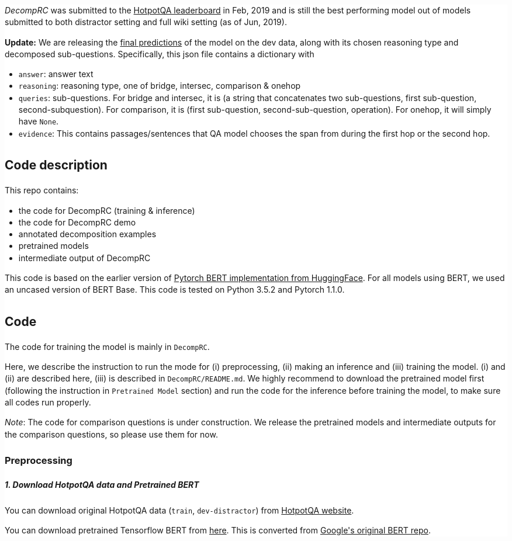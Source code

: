 
*DecompRC* was submitted to the [HotpotQA leaderboard](https://hotpotqa.github.io) in Feb, 2019 and is still the best performing model out of models submitted to both distractor setting and full wiki setting (as of Jun, 2019).


**Update:** We are releasing the [final predictions](https://drive.google.com/file/d/19h5afipdv0nc9uPhfDCDSWadojQpe0I_/view?usp=sharing) of the model on the dev data, along with its chosen reasoning type and decomposed sub-questions. Specifically, this json file contains a dictionary with
- `answer`: answer text
- `reasoning`: reasoning type, one of bridge, intersec, comparison & onehop
- `queries`: sub-questions. For bridge and intersec, it is (a string that concatenates two sub-questions, first sub-question, second-subquestion). For comparison, it is (first sub-question, second-sub-question, operation). For onehop, it will simply have `None`.
- `evidence`: This contains passages/sentences that QA model chooses the span from during the first hop or the second hop.


## Code description

This repo contains:
- the code for DecompRC (training & inference)
- the code for DecompRC demo
- annotated decomposition examples
- pretrained models
- intermediate output of DecompRC

This code is based on the earlier version of [Pytorch BERT implementation from HuggingFace](https://github.com/huggingface/pytorch-pretrained-BERT). For all models using BERT, we used an uncased version of BERT Base.
This code is tested on Python 3.5.2 and Pytorch 1.1.0.

## Code

The code for training the model is mainly in `DecompRC`.

Here, we describe the instruction to run the mode for (i) preprocessing, (ii) making an inference and (iii) training the model. (i) and (ii) are described here, (iii) is described  in `DecompRC/README.md`.
We highly recommend to download the pretrained model first (following the instruction in `Pretrained Model` section) and run the code for the inference before training the model, to make sure all codes run properly.

*Note*: The code for comparison questions is under construction. We release the pretrained models and intermediate outputs for the comparison questions, so please use them for now.


### Preprocessing

##### 1. Download HotpotQA data and Pretrained BERT

You can download original HotpotQA data (`train`, `dev-distractor`) from [HotpotQA website](https://hotpotqa.github.io).

You can download pretrained Tensorflow BERT from [here](https://drive.google.com/file/d/1XaMX-u5ZkWGH3f0gPrDtrBK1lKDU-QFk/view?usp=sharing). This is converted from [Google's original BERT repo](https://github.com/google-research/bert).
